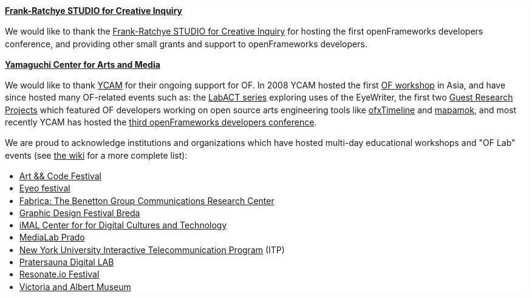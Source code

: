 **[Frank-Ratchye STUDIO for Creative Inquiry](http://studioforcreativeinquiry.org/)**

We would like to thank the [Frank-Ratchye STUDIO for Creative Inquiry](http://studioforcreativeinquiry.org/) for hosting the first openFrameworks developers conference, and providing other small grants and support to openFrameworks developers.

**[Yamaguchi Center for Arts and Media](http://www.ycam.jp/en/)**

We would like to thank [YCAM](http://www.ycam.jp/en/) for their ongoing support for OF. In 2008 YCAM hosted the first [OF workshop](http://wiki.openframeworks.cc/index.php?title=OfYcam) in Asia, and have since hosted many OF-related events such as: the [LabACT series](http://interlab.ycam.jp/en/projects/labact/eye-tracking-study) exploring uses of the EyeWriter, the first two [Guest Research Projects](http://interlab.ycam.jp/en/projects/guestresearch) which featured OF developers working on open source arts engineering tools like [ofxTimeline](http://interlab.ycam.jp/en/projects/guestresearch/vol2) and [mapamok](http://interlab.ycam.jp/en/projects/guestresearch/vol1), and most recently YCAM has hosted the [third openFrameworks developers conference](http://interlab.ycam.jp/en/projects/of-devcon2013).

We are proud to acknowledge institutions and organizations which have hosted multi-day educational workshops and "OF Lab" events (see [the wiki](http://wiki.openframeworks.cc/index.php?title=Education) for a more complete list): 

* [Art && Code Festival](http://artandcode.com/)
* [Eyeo festival](http://eyeofestival.com/)
* [Fabrica: The Benetton Group Communications Research Center](http://www.fabrica.it/)
* [Graphic Design Festival Breda](http://www.graphicdesignfestival.nl/en/)
* [iMAL Center for for Digital Cultures and Technology](http://www.imal.org/)
* [MediaLab Prado](http://medialab-prado.es/)
* [New York University Interactive Telecommunication Program](http://itp.nyu.edu/itp/) (ITP)
* [Pratersauna Digital LAB](https://vimeo.com/psdl)
* [Resonate.io Festival](http://resonate.io/)
* [Victoria and Albert Museum](http://www.vam.ac.uk/)
